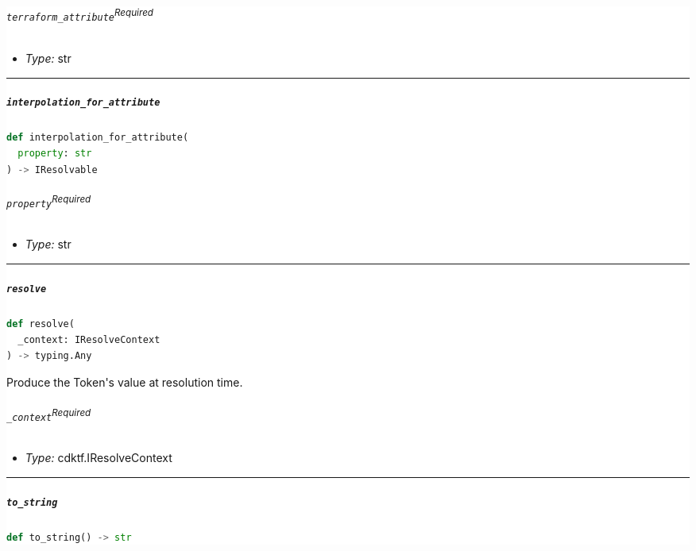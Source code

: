 ###### `terraform_attribute`<sup>Required</sup> <a name="terraform_attribute" id="@cdktf/provider-mongodbatlas.dataMongodbatlasFlexSnapshots.DataMongodbatlasFlexSnapshotsResultsOutputReference.getStringMapAttribute.parameter.terraformAttribute"></a>

- *Type:* str

---

##### `interpolation_for_attribute` <a name="interpolation_for_attribute" id="@cdktf/provider-mongodbatlas.dataMongodbatlasFlexSnapshots.DataMongodbatlasFlexSnapshotsResultsOutputReference.interpolationForAttribute"></a>

```python
def interpolation_for_attribute(
  property: str
) -> IResolvable
```

###### `property`<sup>Required</sup> <a name="property" id="@cdktf/provider-mongodbatlas.dataMongodbatlasFlexSnapshots.DataMongodbatlasFlexSnapshotsResultsOutputReference.interpolationForAttribute.parameter.property"></a>

- *Type:* str

---

##### `resolve` <a name="resolve" id="@cdktf/provider-mongodbatlas.dataMongodbatlasFlexSnapshots.DataMongodbatlasFlexSnapshotsResultsOutputReference.resolve"></a>

```python
def resolve(
  _context: IResolveContext
) -> typing.Any
```

Produce the Token's value at resolution time.

###### `_context`<sup>Required</sup> <a name="_context" id="@cdktf/provider-mongodbatlas.dataMongodbatlasFlexSnapshots.DataMongodbatlasFlexSnapshotsResultsOutputReference.resolve.parameter._context"></a>

- *Type:* cdktf.IResolveContext

---

##### `to_string` <a name="to_string" id="@cdktf/provider-mongodbatlas.dataMongodbatlasFlexSnapshots.DataMongodbatlasFlexSnapshotsResultsOutputReference.toString"></a>

```python
def to_string() -> str
```
